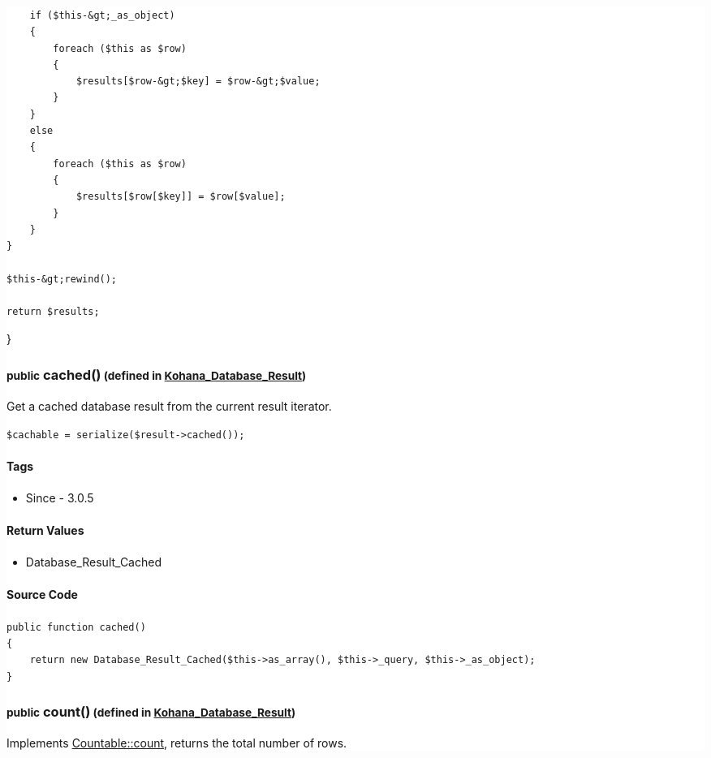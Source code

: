 		if ($this-&gt;_as_object)
		{
			foreach ($this as $row)
			{
				$results[$row-&gt;$key] = $row-&gt;$value;
			}
		}
		else
		{
			foreach ($this as $row)
			{
				$results[$row[$key]] = $row[$value];
			}
		}
	}

	$this-&gt;rewind();

	return $results;
}</code>
</pre>
</div>
</div>

<div class='method'>
<h3 id="cached"><small>public</small>  cached()<small> (defined in <a href='/documentation/api/Kohana_Database_Result'>Kohana_Database_Result</a>)</small></h3>
<div class='description'><p>Get a cached database result from the current result iterator.</p>

<pre><code>$cachable = serialize($result-&gt;cached());
</code></pre>
</div>
<h4>Tags</h4>
<ul class='tags'>
<li>Since - 3.0.5</li>
</ul>
<h4>Return Values</h4>
<ul class='return'>
<li>
<span class='blue'>Database_Result_Cached</span>  
</li></ul>
<div class="method-source">
<h4>Source Code</h4>
<pre>
<code class="language-php">public function cached()
{
	return new Database_Result_Cached($this-&gt;as_array(), $this-&gt;_query, $this-&gt;_as_object);
}</code>
</pre>
</div>
</div>

<div class='method'>
<h3 id="count"><small>public</small>  count()<small> (defined in <a href='/documentation/api/Kohana_Database_Result'>Kohana_Database_Result</a>)</small></h3>
<div class='description'><p>Implements <a href="#count">Countable::count</a>, returns the total number of rows.</p>
